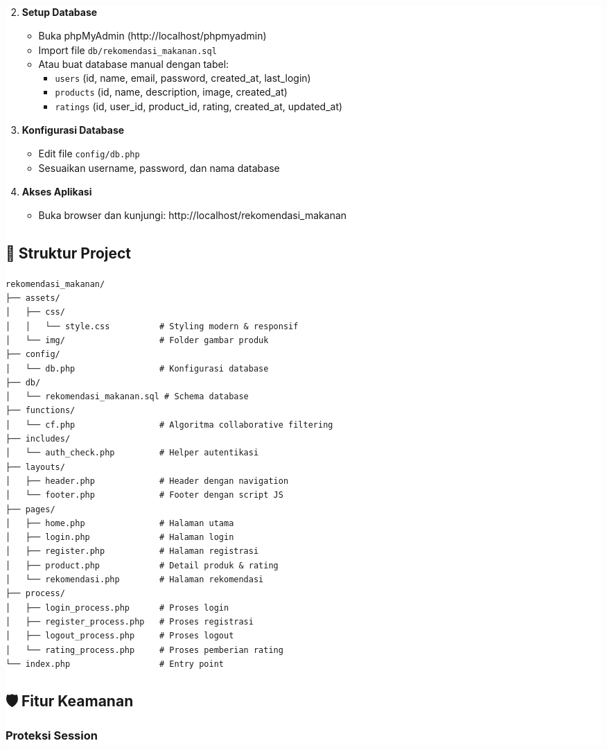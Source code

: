 2. **Setup Database**

   - Buka phpMyAdmin (http://localhost/phpmyadmin)
   - Import file `db/rekomendasi_makanan.sql`
   - Atau buat database manual dengan tabel:
     - `users` (id, name, email, password, created_at, last_login)
     - `products` (id, name, description, image, created_at)
     - `ratings` (id, user_id, product_id, rating, created_at, updated_at)

3. **Konfigurasi Database**

   - Edit file `config/db.php`
   - Sesuaikan username, password, dan nama database

4. **Akses Aplikasi**
   - Buka browser dan kunjungi: http://localhost/rekomendasi_makanan

## 📁 Struktur Project

```
rekomendasi_makanan/
├── assets/
│   ├── css/
│   │   └── style.css          # Styling modern & responsif
│   └── img/                   # Folder gambar produk
├── config/
│   └── db.php                 # Konfigurasi database
├── db/
│   └── rekomendasi_makanan.sql # Schema database
├── functions/
│   └── cf.php                 # Algoritma collaborative filtering
├── includes/
│   └── auth_check.php         # Helper autentikasi
├── layouts/
│   ├── header.php             # Header dengan navigation
│   └── footer.php             # Footer dengan script JS
├── pages/
│   ├── home.php               # Halaman utama
│   ├── login.php              # Halaman login
│   ├── register.php           # Halaman registrasi
│   ├── product.php            # Detail produk & rating
│   └── rekomendasi.php        # Halaman rekomendasi
├── process/
│   ├── login_process.php      # Proses login
│   ├── register_process.php   # Proses registrasi
│   ├── logout_process.php     # Proses logout
│   └── rating_process.php     # Proses pemberian rating
└── index.php                  # Entry point
```

## 🛡️ Fitur Keamanan

### Proteksi Session
